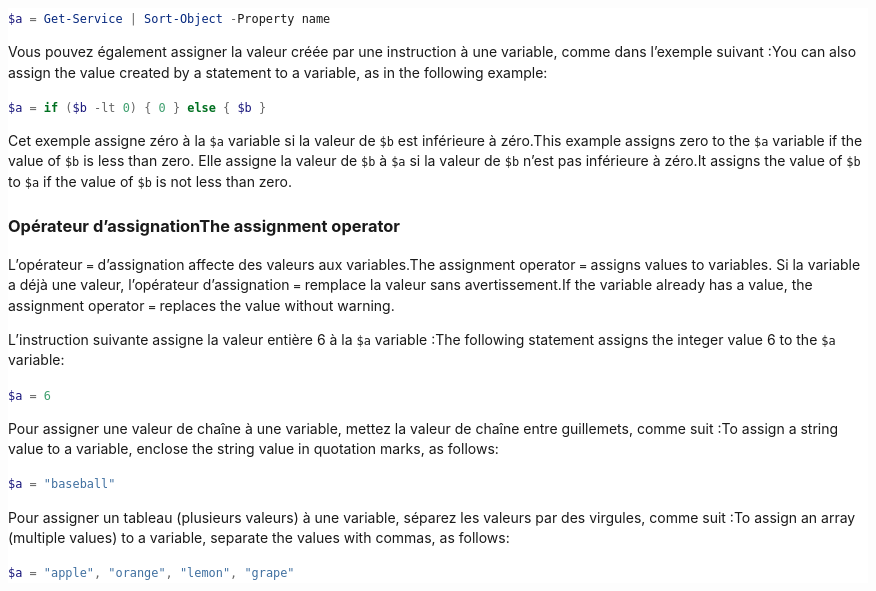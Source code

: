 ```powershell
$a = Get-Service | Sort-Object -Property name
```

<span data-ttu-id="e396e-152">Vous pouvez également assigner la valeur créée par une instruction à une variable, comme dans l’exemple suivant :</span><span class="sxs-lookup"><span data-stu-id="e396e-152">You can also assign the value created by a statement to a variable, as in the following example:</span></span>

```powershell
$a = if ($b -lt 0) { 0 } else { $b }
```

<span data-ttu-id="e396e-153">Cet exemple assigne zéro à la `$a` variable si la valeur de `$b` est inférieure à zéro.</span><span class="sxs-lookup"><span data-stu-id="e396e-153">This example assigns zero to the `$a` variable if the value of `$b` is less than zero.</span></span> <span data-ttu-id="e396e-154">Elle assigne la valeur de `$b` à `$a` si la valeur de `$b` n’est pas inférieure à zéro.</span><span class="sxs-lookup"><span data-stu-id="e396e-154">It assigns the value of `$b` to `$a` if the value of `$b` is not less than zero.</span></span>

### <a name="the-assignment-operator"></a><span data-ttu-id="e396e-155">Opérateur d’assignation</span><span class="sxs-lookup"><span data-stu-id="e396e-155">The assignment operator</span></span>

<span data-ttu-id="e396e-156">L’opérateur `=` d’assignation affecte des valeurs aux variables.</span><span class="sxs-lookup"><span data-stu-id="e396e-156">The assignment operator `=` assigns values to variables.</span></span> <span data-ttu-id="e396e-157">Si la variable a déjà une valeur, l’opérateur d’assignation `=` remplace la valeur sans avertissement.</span><span class="sxs-lookup"><span data-stu-id="e396e-157">If the variable already has a value, the assignment operator `=` replaces the value without warning.</span></span>

<span data-ttu-id="e396e-158">L’instruction suivante assigne la valeur entière 6 à la `$a` variable :</span><span class="sxs-lookup"><span data-stu-id="e396e-158">The following statement assigns the integer value 6 to the `$a` variable:</span></span>

```powershell
$a = 6
```

<span data-ttu-id="e396e-159">Pour assigner une valeur de chaîne à une variable, mettez la valeur de chaîne entre guillemets, comme suit :</span><span class="sxs-lookup"><span data-stu-id="e396e-159">To assign a string value to a variable, enclose the string value in quotation marks, as follows:</span></span>

```powershell
$a = "baseball"
```

<span data-ttu-id="e396e-160">Pour assigner un tableau (plusieurs valeurs) à une variable, séparez les valeurs par des virgules, comme suit :</span><span class="sxs-lookup"><span data-stu-id="e396e-160">To assign an array (multiple values) to a variable, separate the values with commas, as follows:</span></span>

```powershell
$a = "apple", "orange", "lemon", "grape"
```
